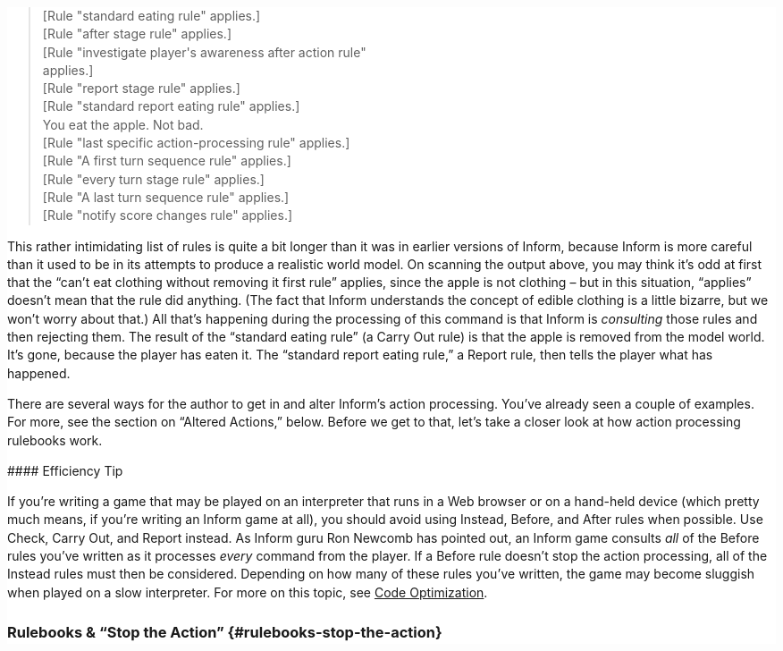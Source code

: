 > \[Rule \"standard eating rule\" applies.\] \
> \[Rule \"after stage rule\" applies.\] \
> \[Rule \"investigate player\'s awareness after action rule\" \
> applies.\] \
> \[Rule \"report stage rule\" applies.\] \
> \[Rule \"standard report eating rule\" applies.\] \
> You eat the apple. Not bad. \
> \[Rule \"last specific action-processing rule\" applies.\] \
> \[Rule \"A first turn sequence rule\" applies.\] \
> \[Rule \"every turn stage rule\" applies.\] \
> \[Rule \"A last turn sequence rule\" applies.\] \
> \[Rule \"notify score changes rule\" applies.\]

This rather intimidating list of rules is quite a bit longer than it was
in earlier versions of Inform, because Inform is more careful than it
used to be in its attempts to produce a realistic world model. On
scanning the output above, you may think it’s odd at first that the
“can’t eat clothing without removing it first rule” applies, since the
apple is not clothing – but in this situation, “applies” doesn’t mean
that the rule did anything. (The fact that Inform understands the
concept of edible clothing is a little bizarre, but we won’t worry about
that.) All that’s happening during the processing of this command is
that Inform is *consulting* those rules and then rejecting them. The
result of the “standard eating rule” (a Carry Out rule) is that the
apple is removed from the model world. It’s gone, because the player has
eaten it. The “standard report eating rule,” a Report rule, then tells
the player what has happened.

There are several ways for the author to get in and alter Inform’s
action processing. You’ve already seen a couple of examples. For more,
see the section on “Altered Actions,” below. Before we get to that,
let’s take a closer look at how action processing rulebooks work.

<div class="sidebar" id="efficiency-tip" markdown="1">
#### Efficiency Tip

If you’re writing a game that may be played on an interpreter that runs
in a Web browser or on a hand-held device (which pretty much means, if
you’re writing an Inform game at all), you should avoid using Instead,
Before, and After rules when possible. Use Check, Carry Out, and Report
instead. As Inform guru Ron Newcomb has pointed out, an Inform game
consults *all* of the Before rules you’ve written as it processes
*every* command from the player. If a Before rule doesn’t stop the
action processing, all of the Instead rules must then be considered.
Depending on how many of these rules you’ve written, the game may become
sluggish when played on a slow interpreter. For more on this topic, see
[Code Optimization](#code-optimization).

</div>

### Rulebooks & “Stop the Action”   {#rulebooks-stop-the-action}
